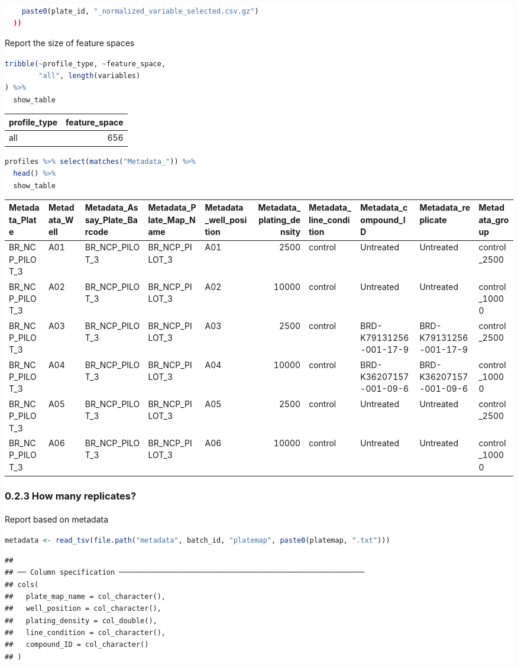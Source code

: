 ``` r
    paste0(plate_id, "_normalized_variable_selected.csv.gz")
  ))
```

Report the size of feature spaces

``` r
tribble(~profile_type, ~feature_space,
        "all", length(variables)
) %>%
  show_table
```

| profile\_type | feature\_space |
|:--------------|---------------:|
| all           |            656 |

``` r
profiles %>% select(matches("Metadata_")) %>% 
  head() %>%
  show_table
```

| Metadata\_Plate   | Metadata\_Well | Metadata\_Assay\_Plate\_Barcode | Metadata\_Plate\_Map\_Name | Metadata\_well\_position | Metadata\_plating\_density | Metadata\_line\_condition | Metadata\_compound\_ID | Metadata\_replicate    | Metadata\_group |
|:------------------|:---------------|:--------------------------------|:---------------------------|:-------------------------|---------------------------:|:--------------------------|:-----------------------|:-----------------------|:----------------|
| BR\_NCP\_PILOT\_3 | A01            | BR\_NCP\_PILOT\_3               | BR\_NCP\_PILOT\_3          | A01                      |                       2500 | control                   | Untreated              | Untreated              | control\_2500   |
| BR\_NCP\_PILOT\_3 | A02            | BR\_NCP\_PILOT\_3               | BR\_NCP\_PILOT\_3          | A02                      |                      10000 | control                   | Untreated              | Untreated              | control\_10000  |
| BR\_NCP\_PILOT\_3 | A03            | BR\_NCP\_PILOT\_3               | BR\_NCP\_PILOT\_3          | A03                      |                       2500 | control                   | BRD-K79131256-001-17-9 | BRD-K79131256-001-17-9 | control\_2500   |
| BR\_NCP\_PILOT\_3 | A04            | BR\_NCP\_PILOT\_3               | BR\_NCP\_PILOT\_3          | A04                      |                      10000 | control                   | BRD-K36207157-001-09-6 | BRD-K36207157-001-09-6 | control\_10000  |
| BR\_NCP\_PILOT\_3 | A05            | BR\_NCP\_PILOT\_3               | BR\_NCP\_PILOT\_3          | A05                      |                       2500 | control                   | Untreated              | Untreated              | control\_2500   |
| BR\_NCP\_PILOT\_3 | A06            | BR\_NCP\_PILOT\_3               | BR\_NCP\_PILOT\_3          | A06                      |                      10000 | control                   | Untreated              | Untreated              | control\_10000  |

### 0.2.3 How many replicates?

Report based on metadata

``` r
metadata <- read_tsv(file.path("metadata", batch_id, "platemap", paste0(platemap, ".txt")))
```

    ## 
    ## ── Column specification ──────────────────────────────────────────────────────────
    ## cols(
    ##   plate_map_name = col_character(),
    ##   well_position = col_character(),
    ##   plating_density = col_double(),
    ##   line_condition = col_character(),
    ##   compound_ID = col_character()
    ## )
